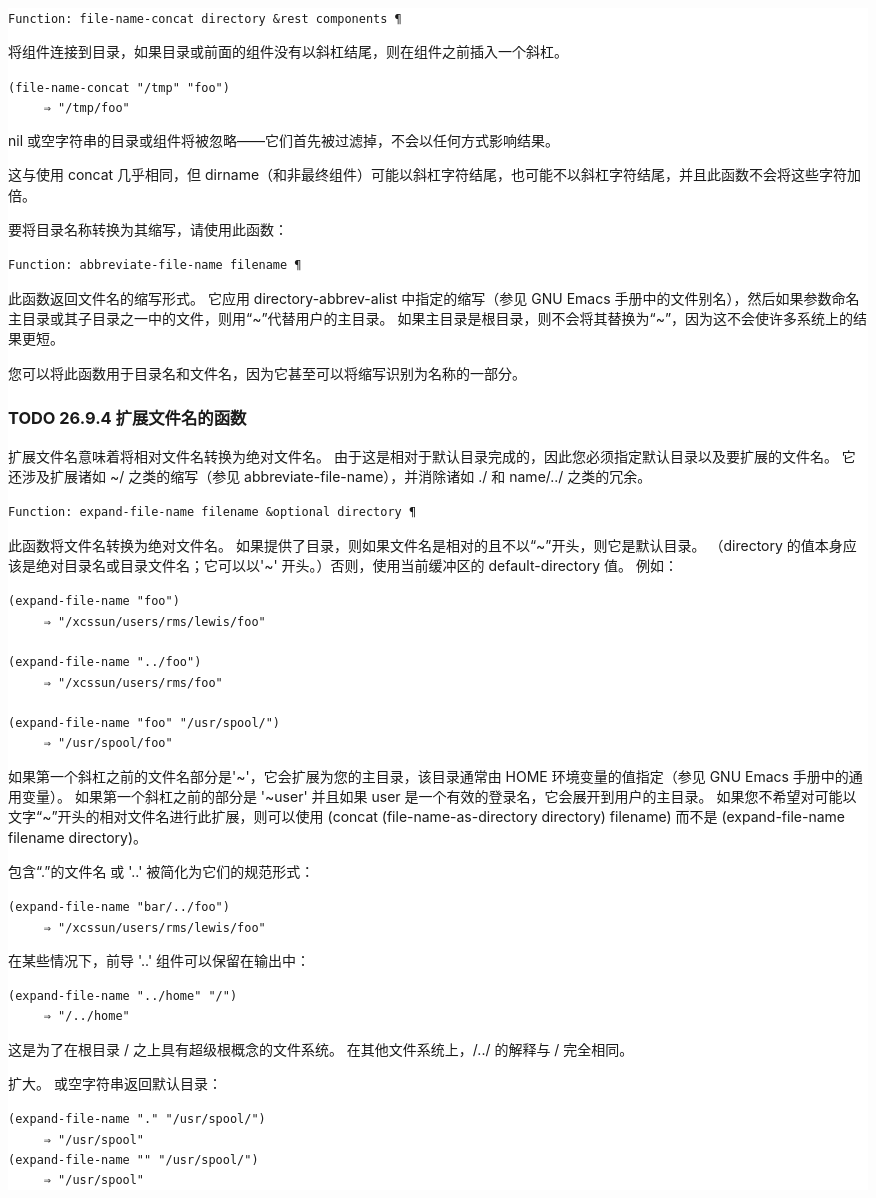     Function: file-name-concat directory &rest components ¶

将组件连接到目录，如果目录或前面的组件没有以斜杠结尾，则在组件之前插入一个斜杠。

    (file-name-concat "/tmp" "foo")
         ⇒ "/tmp/foo"

nil 或空字符串的目录或组件将被忽略——它们首先被过滤掉，不会以任何方式影响结果。

这与使用 concat 几乎相同，但 dirname（和非最终组件）可能以斜杠字符结尾，也可能不以斜杠字符结尾，并且此函数不会将这些字符加倍。

要将目录名称转换为其缩写，请使用此函数：

    Function: abbreviate-file-name filename ¶

此函数返回文件名的缩写形式。  它应用 directory-abbrev-alist 中指定的缩写（参见 GNU Emacs 手册中的文件别名），然后如果参数命名主目录或其子目录之一中的文件，则用“~”代替用户的主目录。  如果主目录是根目录，则不会将其替换为“~”，因为这不会使许多系统上的结果更短。

您可以将此函数用于目录名和文件名，因为它甚至可以将缩写识别为名称的一部分。


<a id="org5d47722"></a>

### TODO 26.9.4 扩展文件名的函数

扩展文件名意味着将相对文件名转换为绝对文件名。  由于这是相对于默认目录完成的，因此您必须指定默认目录以及要扩展的文件名。  它还涉及扩展诸如 ~/ 之类的缩写（参见 abbreviate-file-name），并消除诸如 ./ 和 name/../ 之类的冗余。

    Function: expand-file-name filename &optional directory ¶

此函数将文件名转换为绝对文件名。  如果提供了目录，则如果文件名是相对的且不以“~”开头，则它是默认目录。  （directory 的值本身应该是绝对目录名或目录文件名；它可以以'~' 开头。）否则，使用当前缓冲区的 default-directory 值。  例如：

    
    
    (expand-file-name "foo")
         ⇒ "/xcssun/users/rms/lewis/foo"
    
    (expand-file-name "../foo")
         ⇒ "/xcssun/users/rms/foo"
    
    (expand-file-name "foo" "/usr/spool/")
         ⇒ "/usr/spool/foo"

如果第一个斜杠之前的文件名部分是'~'，它会扩展为您的主目录，该目录通常由 HOME 环境变量的值指定（参见 GNU Emacs 手册中的通用变量）。  如果第一个斜杠之前的部分是 '~user' 并且如果 user 是一个有效的登录名，它会展开到用户的主目录。  如果您不希望对可能以文字“~”开头的相对文件名进行此扩展，则可以使用 (concat (file-name-as-directory directory) filename) 而不是 (expand-file-name filename directory)。

包含“.”的文件名 或 '..' 被简化为它们的规范形式：

    (expand-file-name "bar/../foo")
         ⇒ "/xcssun/users/rms/lewis/foo"

在某些情况下，前导 '..' 组件可以保留在输出中：

    (expand-file-name "../home" "/")
         ⇒ "/../home"

这是为了在根目录 / 之上具有超级根概念的文件系统。  在其他文件系统上，/../ 的解释与 / 完全相同。

扩大。  或空字符串返回默认目录：

    (expand-file-name "." "/usr/spool/")
         ⇒ "/usr/spool"
    (expand-file-name "" "/usr/spool/")
         ⇒ "/usr/spool"
